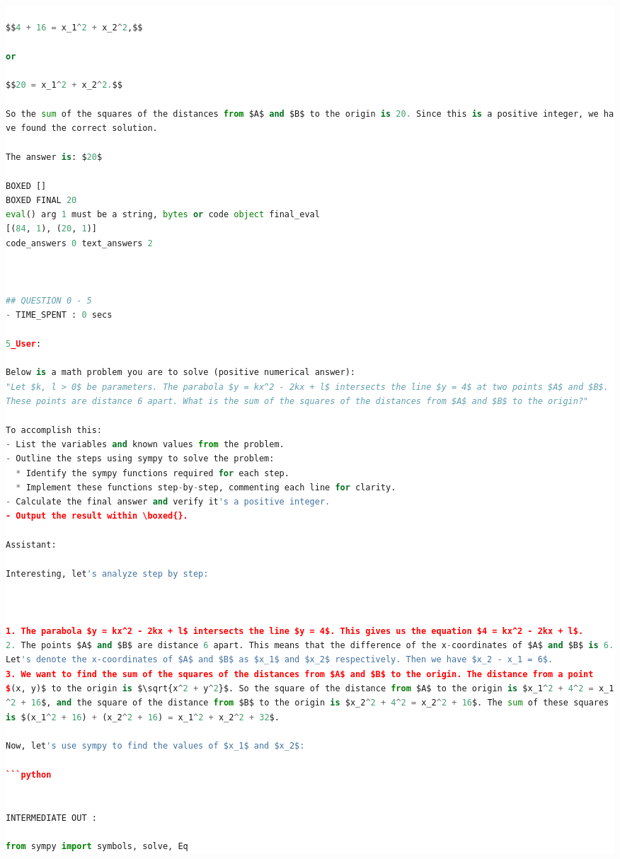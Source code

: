```python

$$4 + 16 = x_1^2 + x_2^2,$$

or

$$20 = x_1^2 + x_2^2.$$

So the sum of the squares of the distances from $A$ and $B$ to the origin is 20. Since this is a positive integer, we have found the correct solution.

The answer is: $20$

BOXED []
BOXED FINAL 20
eval() arg 1 must be a string, bytes or code object final_eval
[(84, 1), (20, 1)]
code_answers 0 text_answers 2



## QUESTION 0 - 5 
- TIME_SPENT : 0 secs

5_User:

Below is a math problem you are to solve (positive numerical answer):
"Let $k, l > 0$ be parameters. The parabola $y = kx^2 - 2kx + l$ intersects the line $y = 4$ at two points $A$ and $B$. These points are distance 6 apart. What is the sum of the squares of the distances from $A$ and $B$ to the origin?"

To accomplish this:
- List the variables and known values from the problem.
- Outline the steps using sympy to solve the problem:
  * Identify the sympy functions required for each step.
  * Implement these functions step-by-step, commenting each line for clarity.
- Calculate the final answer and verify it's a positive integer.
- Output the result within \boxed{}.

Assistant:

Interesting, let's analyze step by step:



1. The parabola $y = kx^2 - 2kx + l$ intersects the line $y = 4$. This gives us the equation $4 = kx^2 - 2kx + l$.
2. The points $A$ and $B$ are distance 6 apart. This means that the difference of the x-coordinates of $A$ and $B$ is 6. Let's denote the x-coordinates of $A$ and $B$ as $x_1$ and $x_2$ respectively. Then we have $x_2 - x_1 = 6$.
3. We want to find the sum of the squares of the distances from $A$ and $B$ to the origin. The distance from a point $(x, y)$ to the origin is $\sqrt{x^2 + y^2}$. So the square of the distance from $A$ to the origin is $x_1^2 + 4^2 = x_1^2 + 16$, and the square of the distance from $B$ to the origin is $x_2^2 + 4^2 = x_2^2 + 16$. The sum of these squares is $(x_1^2 + 16) + (x_2^2 + 16) = x_1^2 + x_2^2 + 32$.

Now, let's use sympy to find the values of $x_1$ and $x_2$:

```python


INTERMEDIATE OUT :

from sympy import symbols, solve, Eq
```